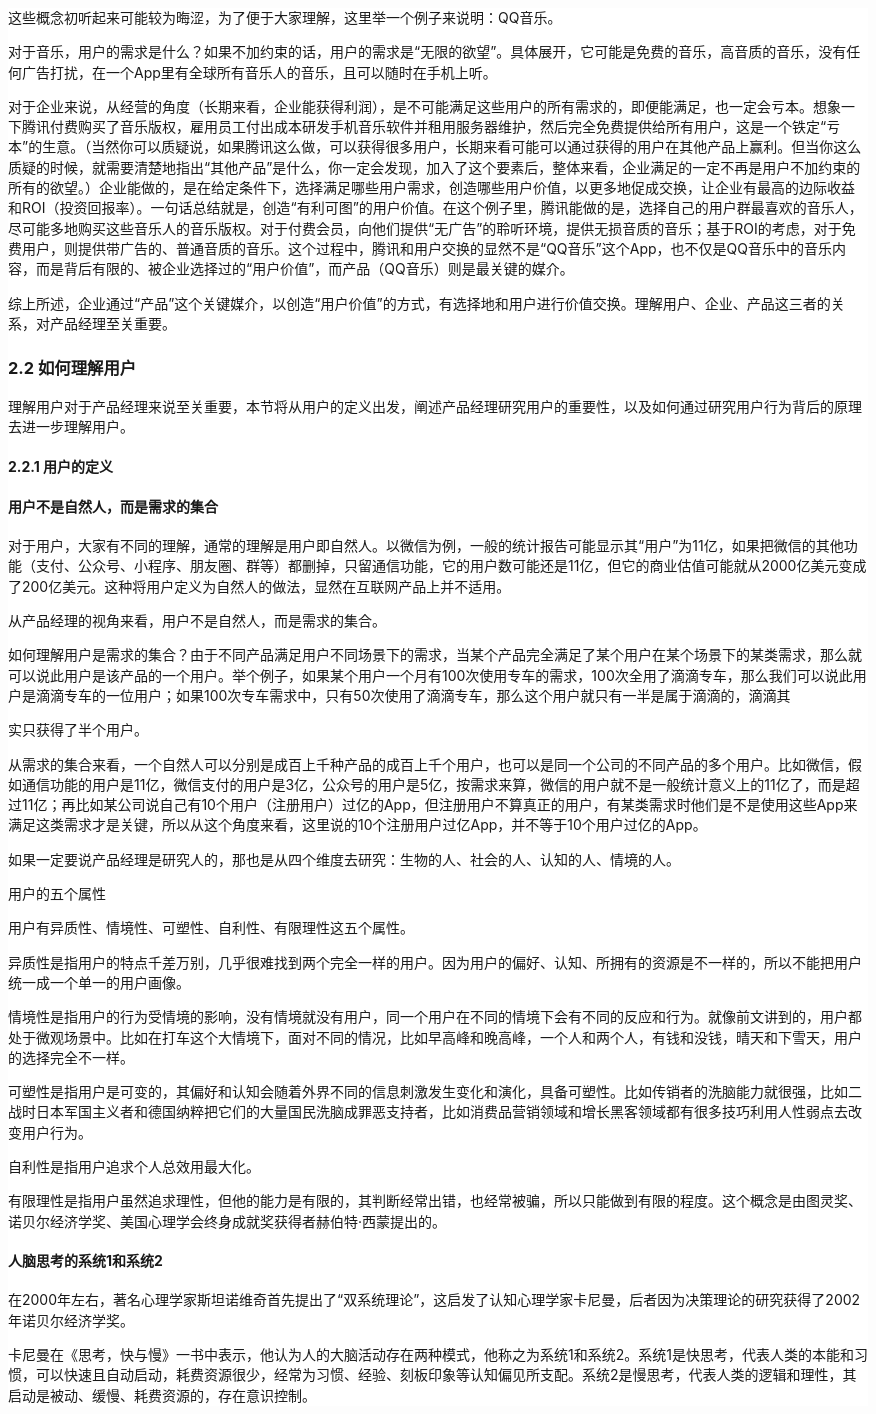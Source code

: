 这些概念初听起来可能较为晦涩，为了便于大家理解，这里举一个例子来说明：QQ音乐。  

对于音乐，用户的需求是什么？如果不加约束的话，用户的需求是“无限的欲望”。具体展开，它可能是免费的音乐，高音质的音乐，没有任何广告打扰，在一个App里有全球所有音乐人的音乐，且可以随时在手机上听。  

对于企业来说，从经营的角度（长期来看，企业能获得利润），是不可能满足这些用户的所有需求的，即便能满足，也一定会亏本。想象一下腾讯付费购买了音乐版权，雇用员工付出成本研发手机音乐软件并租用服务器维护，然后完全免费提供给所有用户，这是一个铁定“亏本”的生意。（当然你可以质疑说，如果腾讯这么做，可以获得很多用户，长期来看可能可以通过获得的用户在其他产品上赢利。但当你这么质疑的时候，就需要清楚地指出“其他产品”是什么，你一定会发现，加入了这个要素后，整体来看，企业满足的一定不再是用户不加约束的所有的欲望。）企业能做的，是在给定条件下，选择满足哪些用户需求，创造哪些用户价值，以更多地促成交换，让企业有最高的边际收益和ROI（投资回报率）。一句话总结就是，创造“有利可图”的用户价值。在这个例子里，腾讯能做的是，选择自己的用户群最喜欢的音乐人，尽可能多地购买这些音乐人的音乐版权。对于付费会员，向他们提供“无广告”的聆听环境，提供无损音质的音乐；基于ROI的考虑，对于免费用户，则提供带广告的、普通音质的音乐。这个过程中，腾讯和用户交换的显然不是“QQ音乐”这个App，也不仅是QQ音乐中的音乐内容，而是背后有限的、被企业选择过的“用户价值”，而产品（QQ音乐）则是最关键的媒介。  

综上所述，企业通过“产品”这个关键媒介，以创造“用户价值”的方式，有选择地和用户进行价值交换。理解用户、企业、产品这三者的关系，对产品经理至关重要。  

### 2.2 如何理解用户  

理解用户对于产品经理来说至关重要，本节将从用户的定义出发，阐述产品经理研究用户的重要性，以及如何通过研究用户行为背后的原理去进一步理解用户。  

#### 2.2.1 用户的定义  

#### 用户不是自然人，而是需求的集合  

对于用户，大家有不同的理解，通常的理解是用户即自然人。以微信为例，一般的统计报告可能显示其“用户”为11亿，如果把微信的其他功能（支付、公众号、小程序、朋友圈、群等）都删掉，只留通信功能，它的用户数可能还是11亿，但它的商业估值可能就从2000亿美元变成了200亿美元。这种将用户定义为自然人的做法，显然在互联网产品上并不适用。  

从产品经理的视角来看，用户不是自然人，而是需求的集合。  

如何理解用户是需求的集合？由于不同产品满足用户不同场景下的需求，当某个产品完全满足了某个用户在某个场景下的某类需求，那么就可以说此用户是该产品的一个用户。举个例子，如果某个用户一个月有100次使用专车的需求，100次全用了滴滴专车，那么我们可以说此用户是滴滴专车的一位用户；如果100次专车需求中，只有50次使用了滴滴专车，那么这个用户就只有一半是属于滴滴的，滴滴其  

实只获得了半个用户。  

从需求的集合来看，一个自然人可以分别是成百上千种产品的成百上千个用户，也可以是同一个公司的不同产品的多个用户。比如微信，假如通信功能的用户是11亿，微信支付的用户是3亿，公众号的用户是5亿，按需求来算，微信的用户就不是一般统计意义上的11亿了，而是超过11亿；再比如某公司说自己有10个用户（注册用户）过亿的App，但注册用户不算真正的用户，有某类需求时他们是不是使用这些App来满足这类需求才是关键，所以从这个角度来看，这里说的10个注册用户过亿App，并不等于10个用户过亿的App。  

如果一定要说产品经理是研究人的，那也是从四个维度去研究：生物的人、社会的人、认知的人、情境的人。  

用户的五个属性  

用户有异质性、情境性、可塑性、自利性、有限理性这五个属性。  

异质性是指用户的特点千差万别，几乎很难找到两个完全一样的用户。因为用户的偏好、认知、所拥有的资源是不一样的，所以不能把用户统一成一个单一的用户画像。  

情境性是指用户的行为受情境的影响，没有情境就没有用户，同一个用户在不同的情境下会有不同的反应和行为。就像前文讲到的，用户都处于微观场景中。比如在打车这个大情境下，面对不同的情况，比如早高峰和晚高峰，一个人和两个人，有钱和没钱，晴天和下雪天，用户的选择完全不一样。  

可塑性是指用户是可变的，其偏好和认知会随着外界不同的信息刺激发生变化和演化，具备可塑性。比如传销者的洗脑能力就很强，比如二战时日本军国主义者和德国纳粹把它们的大量国民洗脑成罪恶支持者，比如消费品营销领域和增长黑客领域都有很多技巧利用人性弱点去改变用户行为。  

自利性是指用户追求个人总效用最大化。  

有限理性是指用户虽然追求理性，但他的能力是有限的，其判断经常出错，也经常被骗，所以只能做到有限的程度。这个概念是由图灵奖、诺贝尔经济学奖、美国心理学会终身成就奖获得者赫伯特·西蒙提出的。  

#### 人脑思考的系统1和系统2  

在2000年左右，著名心理学家斯坦诺维奇首先提出了“双系统理论”，这启发了认知心理学家卡尼曼，后者因为决策理论的研究获得了2002年诺贝尔经济学奖。  

卡尼曼在《思考，快与慢》一书中表示，他认为人的大脑活动存在两种模式，他称之为系统1和系统2。系统1是快思考，代表人类的本能和习惯，可以快速且自动启动，耗费资源很少，经常为习惯、经验、刻板印象等认知偏见所支配。系统2是慢思考，代表人类的逻辑和理性，其启动是被动、缓慢、耗费资源的，存在意识控制。  
